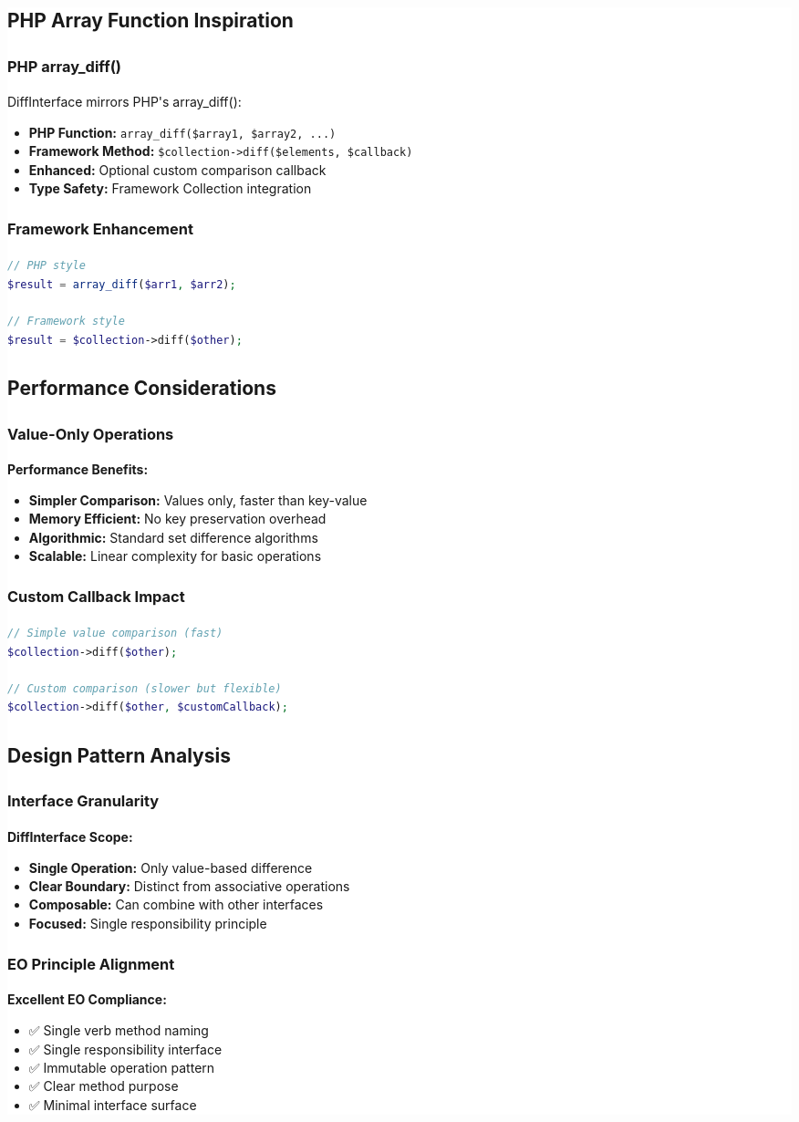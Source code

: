 ## PHP Array Function Inspiration

### PHP array_diff()
DiffInterface mirrors PHP's array_diff():
- **PHP Function:** `array_diff($array1, $array2, ...)`
- **Framework Method:** `$collection->diff($elements, $callback)`
- **Enhanced:** Optional custom comparison callback
- **Type Safety:** Framework Collection integration

### Framework Enhancement
```php
// PHP style
$result = array_diff($arr1, $arr2);

// Framework style
$result = $collection->diff($other);
```

## Performance Considerations

### Value-Only Operations
**Performance Benefits:**
- **Simpler Comparison:** Values only, faster than key-value
- **Memory Efficient:** No key preservation overhead
- **Algorithmic:** Standard set difference algorithms
- **Scalable:** Linear complexity for basic operations

### Custom Callback Impact
```php
// Simple value comparison (fast)
$collection->diff($other);

// Custom comparison (slower but flexible)
$collection->diff($other, $customCallback);
```

## Design Pattern Analysis

### Interface Granularity
**DiffInterface Scope:**
- **Single Operation:** Only value-based difference
- **Clear Boundary:** Distinct from associative operations
- **Composable:** Can combine with other interfaces
- **Focused:** Single responsibility principle

### EO Principle Alignment
**Excellent EO Compliance:**
- ✅ Single verb method naming
- ✅ Single responsibility interface
- ✅ Immutable operation pattern
- ✅ Clear method purpose
- ✅ Minimal interface surface

